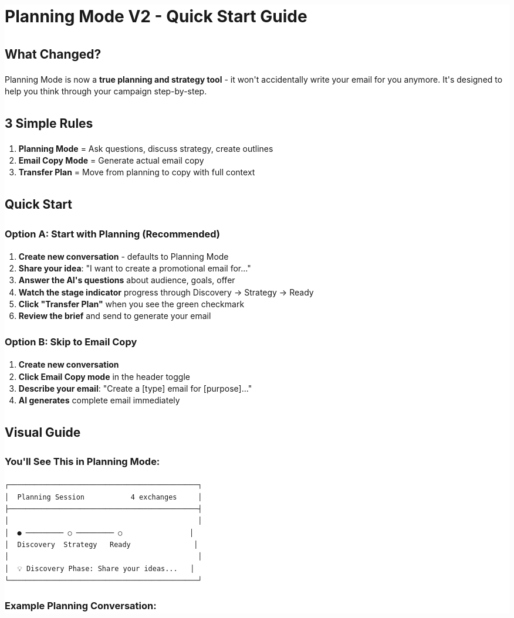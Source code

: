 # Planning Mode V2 - Quick Start Guide

## What Changed?

Planning Mode is now a **true planning and strategy tool** - it won't accidentally write your email for you anymore. It's designed to help you think through your campaign step-by-step.

## 3 Simple Rules

1. **Planning Mode** = Ask questions, discuss strategy, create outlines
2. **Email Copy Mode** = Generate actual email copy
3. **Transfer Plan** = Move from planning to copy with full context

## Quick Start

### Option A: Start with Planning (Recommended)

1. **Create new conversation** - defaults to Planning Mode
2. **Share your idea**: "I want to create a promotional email for..."
3. **Answer the AI's questions** about audience, goals, offer
4. **Watch the stage indicator** progress through Discovery → Strategy → Ready
5. **Click "Transfer Plan"** when you see the green checkmark
6. **Review the brief** and send to generate your email

### Option B: Skip to Email Copy

1. **Create new conversation**
2. **Click Email Copy mode** in the header toggle
3. **Describe your email**: "Create a [type] email for [purpose]..."
4. **AI generates** complete email immediately

## Visual Guide

### You'll See This in Planning Mode:

```
┌─────────────────────────────────────────────┐
│  Planning Session           4 exchanges     │
├─────────────────────────────────────────────┤
│                                             │
│  ● ───────── ○ ───────── ○                │
│  Discovery  Strategy   Ready               │
│                                             │
│  💡 Discovery Phase: Share your ideas...   │
└─────────────────────────────────────────────┘
```

### Example Planning Conversation:
